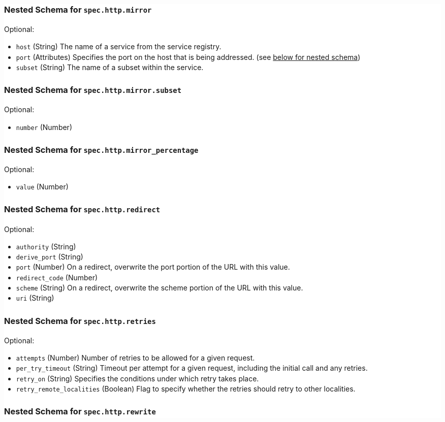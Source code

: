 <a id="nestedatt--spec--http--mirror"></a>
### Nested Schema for `spec.http.mirror`

Optional:

- `host` (String) The name of a service from the service registry.
- `port` (Attributes) Specifies the port on the host that is being addressed. (see [below for nested schema](#nestedatt--spec--http--mirror--port))
- `subset` (String) The name of a subset within the service.

<a id="nestedatt--spec--http--mirror--port"></a>
### Nested Schema for `spec.http.mirror.subset`

Optional:

- `number` (Number)



<a id="nestedatt--spec--http--mirror_percentage"></a>
### Nested Schema for `spec.http.mirror_percentage`

Optional:

- `value` (Number)


<a id="nestedatt--spec--http--redirect"></a>
### Nested Schema for `spec.http.redirect`

Optional:

- `authority` (String)
- `derive_port` (String)
- `port` (Number) On a redirect, overwrite the port portion of the URL with this value.
- `redirect_code` (Number)
- `scheme` (String) On a redirect, overwrite the scheme portion of the URL with this value.
- `uri` (String)


<a id="nestedatt--spec--http--retries"></a>
### Nested Schema for `spec.http.retries`

Optional:

- `attempts` (Number) Number of retries to be allowed for a given request.
- `per_try_timeout` (String) Timeout per attempt for a given request, including the initial call and any retries.
- `retry_on` (String) Specifies the conditions under which retry takes place.
- `retry_remote_localities` (Boolean) Flag to specify whether the retries should retry to other localities.


<a id="nestedatt--spec--http--rewrite"></a>
### Nested Schema for `spec.http.rewrite`
